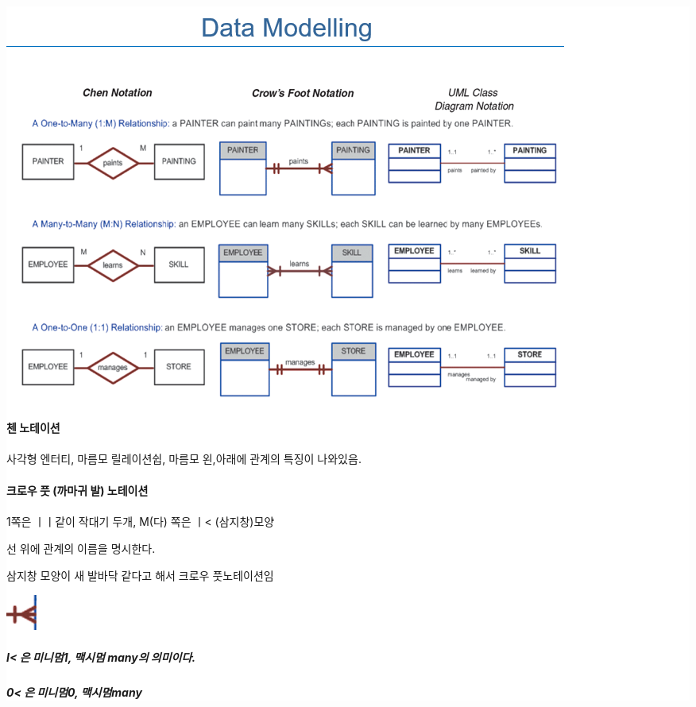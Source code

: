 ![1585189280361](assets/1585189280361.png)





#### 첸 노테이션

 사각형 엔터티, 마름모 릴레이션쉽, 마름모 왼,아래에 관계의 특징이 나와있음.



#### 크로우 풋 (까마귀 발) 노테이션 

1쪽은 ㅣㅣ같이 작대기 두개, M(다) 쪽은 ㅣ<  (삼지창)모양

선 위에  관계의 이름을 명시한다.



삼지창 모양이 새 발바닥 같다고 해서 크로우 풋노테이션임

![1585189772232](assets/1585189772232.png)

##### I< 은 미니멈1, 맥시멈 many의 의미이다.

##### 0< 은 미니멈0, 맥시멈many


